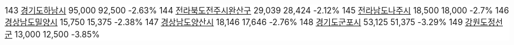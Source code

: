   <tr class="item">
    <td>143</td>
    <td><a href="/apt/경기도하남시">경기도하남시</a></td>
    <td>95,000</td>
    <td>92,500</td>
    <td>-2.63%</td>
  </tr>

  <tr class="item">
    <td>144</td>
    <td><a href="/apt/전라북도전주시완산구">전라북도전주시완산구</a></td>
    <td>29,039</td>
    <td>28,424</td>
    <td>-2.12%</td>
  </tr>

  <tr class="item">
    <td>145</td>
    <td><a href="/apt/전라남도나주시">전라남도나주시</a></td>
    <td>18,500</td>
    <td>18,000</td>
    <td>-2.7%</td>
  </tr>

  <tr class="item">
    <td>146</td>
    <td><a href="/apt/경상남도밀양시">경상남도밀양시</a></td>
    <td>15,750</td>
    <td>15,375</td>
    <td>-2.38%</td>
  </tr>

  <tr class="item">
    <td>147</td>
    <td><a href="/apt/경상남도양산시">경상남도양산시</a></td>
    <td>18,146</td>
    <td>17,646</td>
    <td>-2.76%</td>
  </tr>

  <tr class="item">
    <td>148</td>
    <td><a href="/apt/경기도군포시">경기도군포시</a></td>
    <td>53,125</td>
    <td>51,375</td>
    <td>-3.29%</td>
  </tr>

  <tr class="item">
    <td>149</td>
    <td><a href="/apt/강원도정선군">강원도정선군</a></td>
    <td>13,000</td>
    <td>12,500</td>
    <td>-3.85%</td>
  </tr>
